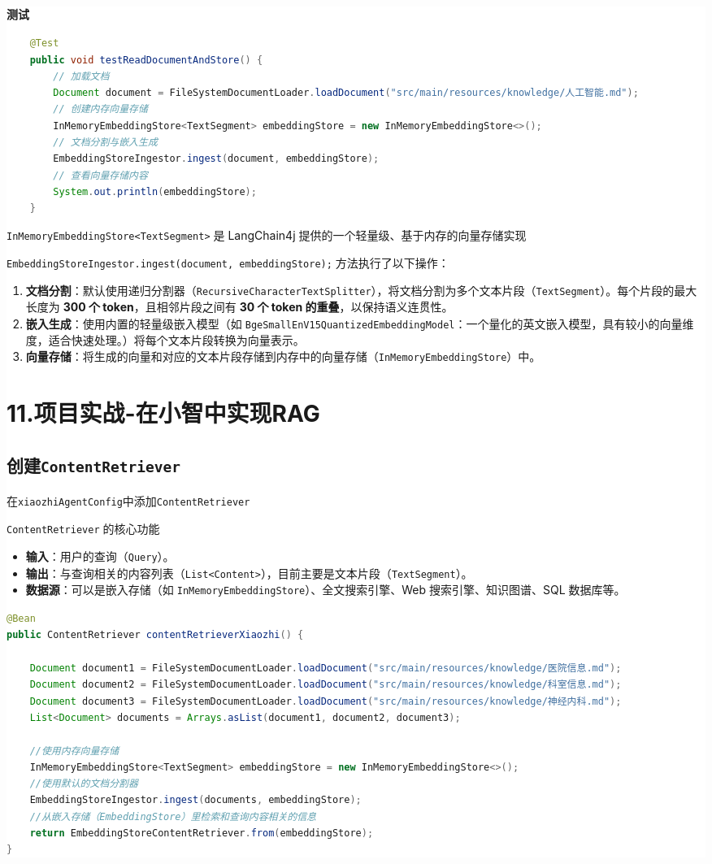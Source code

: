 **测试**

```java
    @Test
    public void testReadDocumentAndStore() {
        // 加载文档
        Document document = FileSystemDocumentLoader.loadDocument("src/main/resources/knowledge/人工智能.md");
        // 创建内存向量存储
        InMemoryEmbeddingStore<TextSegment> embeddingStore = new InMemoryEmbeddingStore<>();
        // 文档分割与嵌入生成
        EmbeddingStoreIngestor.ingest(document, embeddingStore);
        // 查看向量存储内容
        System.out.println(embeddingStore);
    }
```

`InMemoryEmbeddingStore<TextSegment>` 是 LangChain4j 提供的一个轻量级、基于内存的向量存储实现

`EmbeddingStoreIngestor.ingest(document, embeddingStore);` 方法执行了以下操作：

1. **文档分割**：默认使用递归分割器（`RecursiveCharacterTextSplitter`），将文档分割为多个文本片段（`TextSegment`）。每个片段的最大长度为 **300 个 token**，且相邻片段之间有 **30 个 token 的重叠**，以保持语义连贯性。
2. **嵌入生成**：使用内置的轻量级嵌入模型（如 `BgeSmallEnV15QuantizedEmbeddingModel`：一个量化的英文嵌入模型，具有较小的向量维度，适合快速处理。）将每个文本片段转换为向量表示。
3. **向量存储**：将生成的向量和对应的文本片段存储到内存中的向量存储（`InMemoryEmbeddingStore`）中。

# 11.项目实战-在小智中实现RAG

## 创建`ContentRetriever`

在`xiaozhiAgentConfig`中添加`ContentRetriever`

`ContentRetriever` 的核心功能

- **输入**：用户的查询（`Query`）。
- **输出**：与查询相关的内容列表（`List<Content>`），目前主要是文本片段（`TextSegment`）。
- **数据源**：可以是嵌入存储（如 `InMemoryEmbeddingStore`）、全文搜索引擎、Web 搜索引擎、知识图谱、SQL 数据库等。

```java
@Bean
public ContentRetriever contentRetrieverXiaozhi() {

    Document document1 = FileSystemDocumentLoader.loadDocument("src/main/resources/knowledge/医院信息.md");
    Document document2 = FileSystemDocumentLoader.loadDocument("src/main/resources/knowledge/科室信息.md");
    Document document3 = FileSystemDocumentLoader.loadDocument("src/main/resources/knowledge/神经内科.md");
    List<Document> documents = Arrays.asList(document1, document2, document3);

    //使用内存向量存储
    InMemoryEmbeddingStore<TextSegment> embeddingStore = new InMemoryEmbeddingStore<>();
    //使用默认的文档分割器
    EmbeddingStoreIngestor.ingest(documents, embeddingStore);
    //从嵌入存储（EmbeddingStore）里检索和查询内容相关的信息
    return EmbeddingStoreContentRetriever.from(embeddingStore);
}
```
